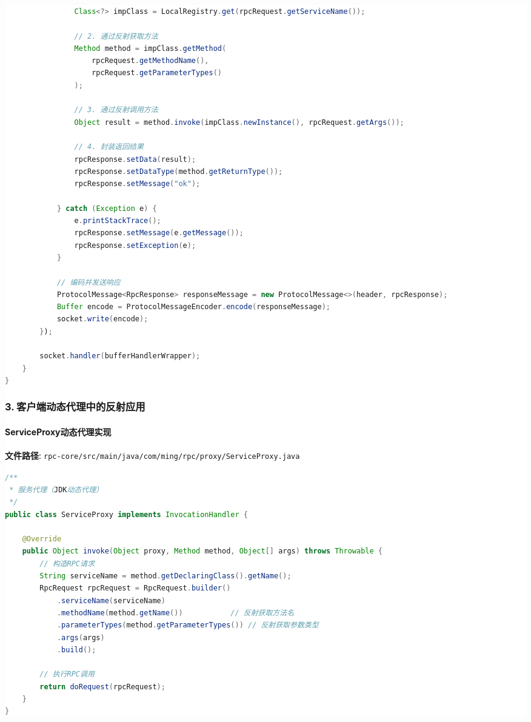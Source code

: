 ```java
                Class<?> impClass = LocalRegistry.get(rpcRequest.getServiceName());

                // 2. 通过反射获取方法
                Method method = impClass.getMethod(
                    rpcRequest.getMethodName(),
                    rpcRequest.getParameterTypes()
                );

                // 3. 通过反射调用方法
                Object result = method.invoke(impClass.newInstance(), rpcRequest.getArgs());

                // 4. 封装返回结果
                rpcResponse.setData(result);
                rpcResponse.setDataType(method.getReturnType());
                rpcResponse.setMessage("ok");

            } catch (Exception e) {
                e.printStackTrace();
                rpcResponse.setMessage(e.getMessage());
                rpcResponse.setException(e);
            }

            // 编码并发送响应
            ProtocolMessage<RpcResponse> responseMessage = new ProtocolMessage<>(header, rpcResponse);
            Buffer encode = ProtocolMessageEncoder.encode(responseMessage);
            socket.write(encode);
        });

        socket.handler(bufferHandlerWrapper);
    }
}
```

### 3. 客户端动态代理中的反射应用

#### ServiceProxy动态代理实现
**文件路径**: `rpc-core/src/main/java/com/ming/rpc/proxy/ServiceProxy.java`

```java
/**
 * 服务代理（JDK动态代理）
 */
public class ServiceProxy implements InvocationHandler {

    @Override
    public Object invoke(Object proxy, Method method, Object[] args) throws Throwable {
        // 构造RPC请求
        String serviceName = method.getDeclaringClass().getName();
        RpcRequest rpcRequest = RpcRequest.builder()
            .serviceName(serviceName)
            .methodName(method.getName())           // 反射获取方法名
            .parameterTypes(method.getParameterTypes()) // 反射获取参数类型
            .args(args)
            .build();

        // 执行RPC调用
        return doRequest(rpcRequest);
    }
}
```
